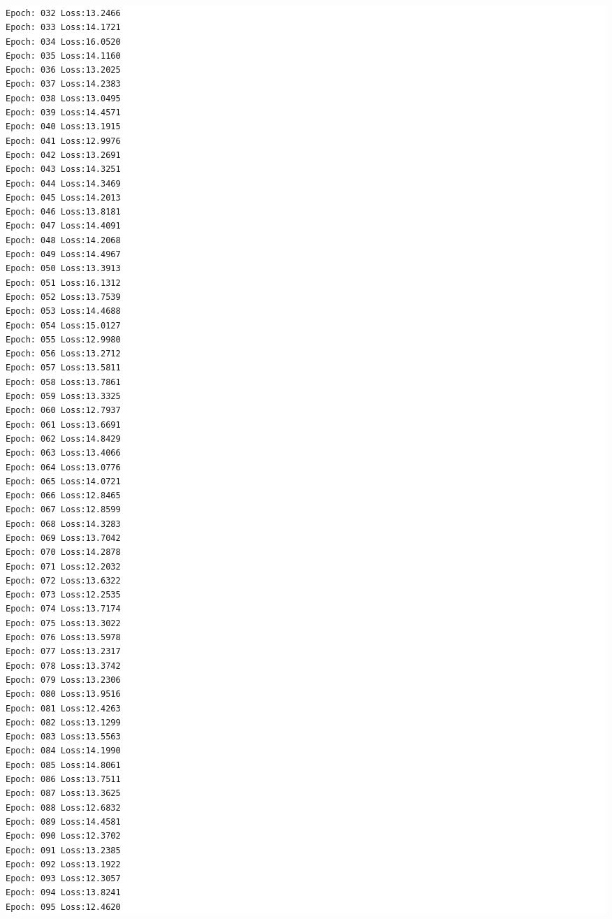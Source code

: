     Epoch: 032 Loss:13.2466
    Epoch: 033 Loss:14.1721
    Epoch: 034 Loss:16.0520
    Epoch: 035 Loss:14.1160
    Epoch: 036 Loss:13.2025
    Epoch: 037 Loss:14.2383
    Epoch: 038 Loss:13.0495
    Epoch: 039 Loss:14.4571
    Epoch: 040 Loss:13.1915
    Epoch: 041 Loss:12.9976
    Epoch: 042 Loss:13.2691
    Epoch: 043 Loss:14.3251
    Epoch: 044 Loss:14.3469
    Epoch: 045 Loss:14.2013
    Epoch: 046 Loss:13.8181
    Epoch: 047 Loss:14.4091
    Epoch: 048 Loss:14.2068
    Epoch: 049 Loss:14.4967
    Epoch: 050 Loss:13.3913
    Epoch: 051 Loss:16.1312
    Epoch: 052 Loss:13.7539
    Epoch: 053 Loss:14.4688
    Epoch: 054 Loss:15.0127
    Epoch: 055 Loss:12.9980
    Epoch: 056 Loss:13.2712
    Epoch: 057 Loss:13.5811
    Epoch: 058 Loss:13.7861
    Epoch: 059 Loss:13.3325
    Epoch: 060 Loss:12.7937
    Epoch: 061 Loss:13.6691
    Epoch: 062 Loss:14.8429
    Epoch: 063 Loss:13.4066
    Epoch: 064 Loss:13.0776
    Epoch: 065 Loss:14.0721
    Epoch: 066 Loss:12.8465
    Epoch: 067 Loss:12.8599
    Epoch: 068 Loss:14.3283
    Epoch: 069 Loss:13.7042
    Epoch: 070 Loss:14.2878
    Epoch: 071 Loss:12.2032
    Epoch: 072 Loss:13.6322
    Epoch: 073 Loss:12.2535
    Epoch: 074 Loss:13.7174
    Epoch: 075 Loss:13.3022
    Epoch: 076 Loss:13.5978
    Epoch: 077 Loss:13.2317
    Epoch: 078 Loss:13.3742
    Epoch: 079 Loss:13.2306
    Epoch: 080 Loss:13.9516
    Epoch: 081 Loss:12.4263
    Epoch: 082 Loss:13.1299
    Epoch: 083 Loss:13.5563
    Epoch: 084 Loss:14.1990
    Epoch: 085 Loss:14.8061
    Epoch: 086 Loss:13.7511
    Epoch: 087 Loss:13.3625
    Epoch: 088 Loss:12.6832
    Epoch: 089 Loss:14.4581
    Epoch: 090 Loss:12.3702
    Epoch: 091 Loss:13.2385
    Epoch: 092 Loss:13.1922
    Epoch: 093 Loss:12.3057
    Epoch: 094 Loss:13.8241
    Epoch: 095 Loss:12.4620